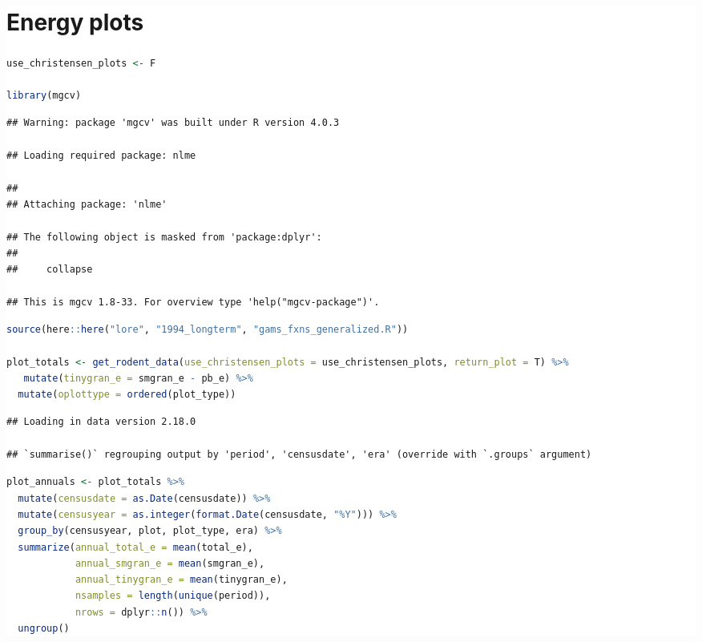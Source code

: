 Energy plots
================

``` r
use_christensen_plots <- F

library(mgcv)
```

    ## Warning: package 'mgcv' was built under R version 4.0.3

    ## Loading required package: nlme

    ## 
    ## Attaching package: 'nlme'

    ## The following object is masked from 'package:dplyr':
    ## 
    ##     collapse

    ## This is mgcv 1.8-33. For overview type 'help("mgcv-package")'.

``` r
source(here::here("lore", "1994_longterm", "gams_fxns_generalized.R"))

plot_totals <- get_rodent_data(use_christensen_plots = use_christensen_plots, return_plot = T) %>%
   mutate(tinygran_e = smgran_e - pb_e) %>%
  mutate(oplottype = ordered(plot_type))
```

    ## Loading in data version 2.18.0

    ## `summarise()` regrouping output by 'period', 'censusdate', 'era' (override with `.groups` argument)

``` r
plot_annuals <- plot_totals %>%
  mutate(censusdate = as.Date(censusdate)) %>%
  mutate(censusyear = as.integer(format.Date(censusdate, "%Y"))) %>%
  group_by(censusyear, plot, plot_type, era) %>%
  summarize(annual_total_e = mean(total_e),
            annual_smgran_e = mean(smgran_e),
            annual_tinygran_e = mean(tinygran_e),
            nsamples = length(unique(period)),
            nrows = dplyr::n()) %>%
  ungroup()
```
